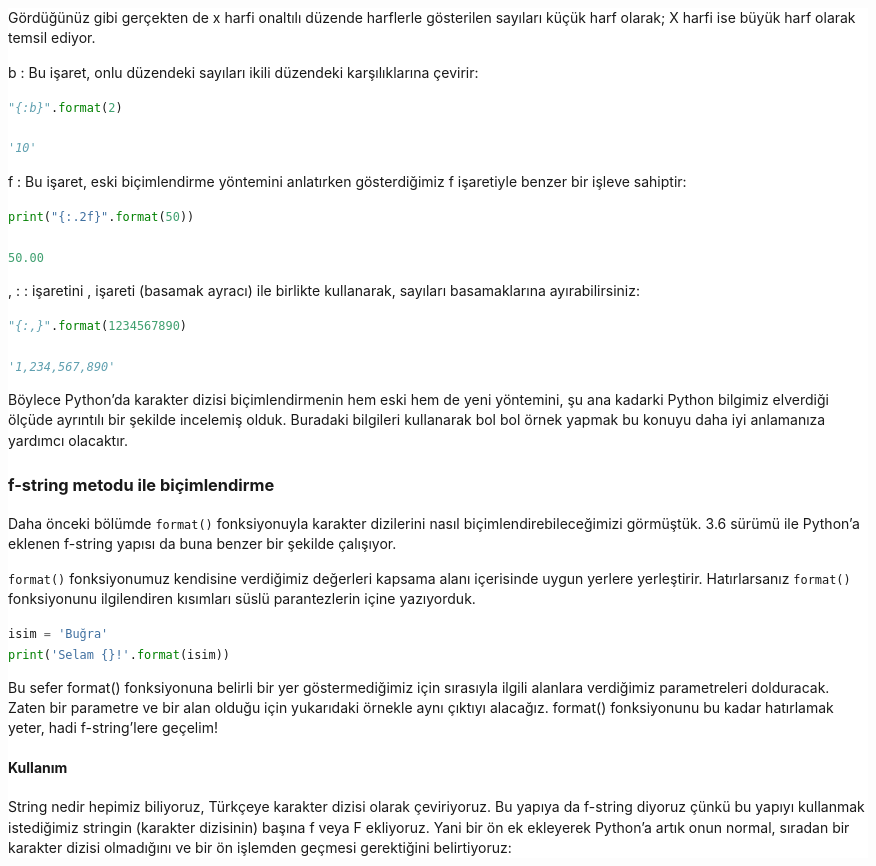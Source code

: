 Gördüğünüz gibi gerçekten de x harfi onaltılı düzende harflerle gösterilen sayıları küçük harf olarak; X harfi ise büyük harf olarak temsil ediyor.

b
: Bu işaret, onlu düzendeki sayıları ikili düzendeki karşılıklarına çevirir:

```py
"{:b}".format(2)

'10'
```

f
: Bu işaret, eski biçimlendirme yöntemini anlatırken gösterdiğimiz f işaretiyle benzer bir işleve sahiptir:

```py
print("{:.2f}".format(50))

50.00
```

,
: \: işaretini , işareti (basamak ayracı) ile birlikte kullanarak, sayıları basamaklarına ayırabilirsiniz:

```py
"{:,}".format(1234567890)

'1,234,567,890'
```

Böylece Python’da karakter dizisi biçimlendirmenin hem eski hem de yeni yöntemini, şu ana kadarki Python bilgimiz elverdiği ölçüde ayrıntılı bir şekilde incelemiş olduk. Buradaki bilgileri kullanarak bol bol örnek yapmak bu konuyu daha iyi anlamanıza yardımcı olacaktır.

### f-string metodu ile biçimlendirme

Daha önceki bölümde `format()` fonksiyonuyla karakter dizilerini nasıl biçimlendirebileceğimizi görmüştük. 3.6 sürümü ile Python’a eklenen f-string yapısı da buna benzer bir şekilde çalışıyor.

`format()` fonksiyonumuz kendisine verdiğimiz değerleri kapsama alanı içerisinde uygun yerlere yerleştirir. Hatırlarsanız `format()` fonksiyonunu ilgilendiren kısımları süslü parantezlerin içine yazıyorduk.

```py
isim = 'Buğra'
print('Selam {}!'.format(isim))
```

Bu sefer format() fonksiyonuna belirli bir yer göstermediğimiz için sırasıyla ilgili alanlara verdiğimiz parametreleri dolduracak. Zaten bir parametre ve bir alan olduğu için yukarıdaki örnekle aynı çıktıyı alacağız. format() fonksiyonunu bu kadar hatırlamak yeter, hadi f-string’lere geçelim!

#### Kullanım

String nedir hepimiz biliyoruz, Türkçeye karakter dizisi olarak çeviriyoruz. Bu yapıya da f-string diyoruz çünkü bu yapıyı kullanmak istediğimiz stringin (karakter dizisinin) başına f veya F ekliyoruz. Yani bir ön ek ekleyerek Python’a artık onun normal, sıradan bir karakter dizisi olmadığını ve bir ön işlemden geçmesi gerektiğini belirtiyoruz:
